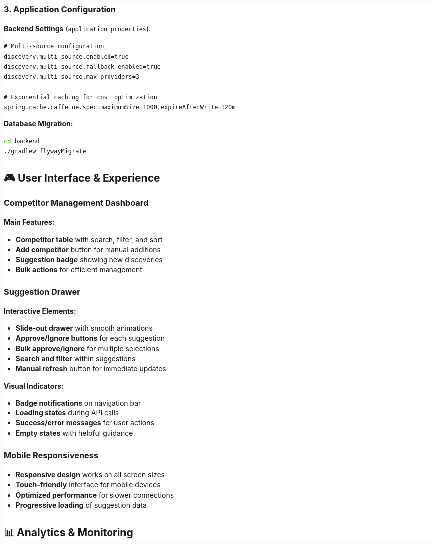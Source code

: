 ### 3. Application Configuration

**Backend Settings** (`application.properties`):
```properties
# Multi-source configuration
discovery.multi-source.enabled=true
discovery.multi-source.fallback-enabled=true
discovery.multi-source.max-providers=3

# Exponential caching for cost optimization
spring.cache.caffeine.spec=maximumSize=1000,expireAfterWrite=120m
```

**Database Migration:**
```bash
cd backend
./gradlew flywayMigrate
```

## 🎮 User Interface & Experience

### Competitor Management Dashboard

**Main Features:**
- **Competitor table** with search, filter, and sort
- **Add competitor** button for manual additions
- **Suggestion badge** showing new discoveries
- **Bulk actions** for efficient management

### Suggestion Drawer

**Interactive Elements:**
- **Slide-out drawer** with smooth animations
- **Approve/Ignore buttons** for each suggestion
- **Bulk approve/ignore** for multiple selections
- **Search and filter** within suggestions
- **Manual refresh** button for immediate updates

**Visual Indicators:**
- **Badge notifications** on navigation bar
- **Loading states** during API calls
- **Success/error messages** for user actions
- **Empty states** with helpful guidance

### Mobile Responsiveness

- **Responsive design** works on all screen sizes
- **Touch-friendly** interface for mobile devices
- **Optimized performance** for slower connections
- **Progressive loading** of suggestion data

## 📊 Analytics & Monitoring

